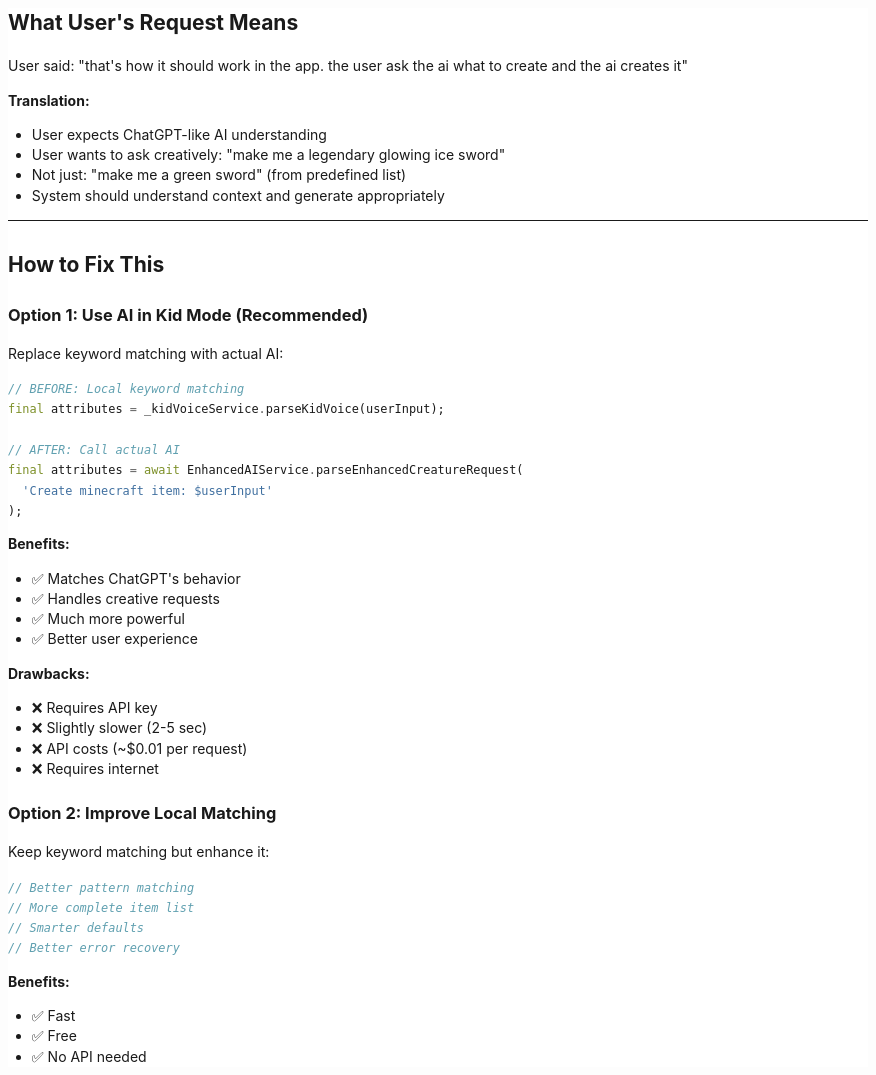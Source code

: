 
## What User's Request Means

User said: "that's how it should work in the app. the user ask the ai what to create and the ai creates it"

**Translation:**
- User expects ChatGPT-like AI understanding
- User wants to ask creatively: "make me a legendary glowing ice sword"
- Not just: "make me a green sword" (from predefined list)
- System should understand context and generate appropriately

---

## How to Fix This

### Option 1: Use AI in Kid Mode (Recommended)
Replace keyword matching with actual AI:

```dart
// BEFORE: Local keyword matching
final attributes = _kidVoiceService.parseKidVoice(userInput);

// AFTER: Call actual AI
final attributes = await EnhancedAIService.parseEnhancedCreatureRequest(
  'Create minecraft item: $userInput'
);
```

**Benefits:**
- ✅ Matches ChatGPT's behavior
- ✅ Handles creative requests
- ✅ Much more powerful
- ✅ Better user experience

**Drawbacks:**
- ❌ Requires API key
- ❌ Slightly slower (2-5 sec)
- ❌ API costs (~$0.01 per request)
- ❌ Requires internet

### Option 2: Improve Local Matching
Keep keyword matching but enhance it:

```dart
// Better pattern matching
// More complete item list
// Smarter defaults
// Better error recovery
```

**Benefits:**
- ✅ Fast
- ✅ Free
- ✅ No API needed
